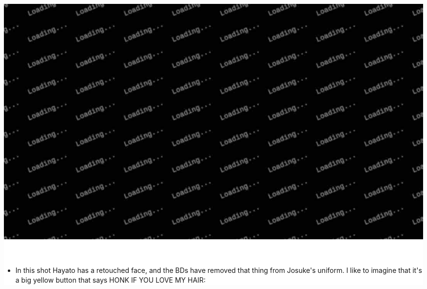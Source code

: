  <img width="100%" height="100%" class="lazyload" src="./../images/loading.jpg"
  data-src="./../images/DIU36/bd-08702-1090px.jpg"
  data-srcset="./../images/DIU36/bd-08702-512px.jpg 512w,
  ./../images/DIU36/bd-08702-768px.jpg 768w,
  ./../images/DIU36/bd-08702-1090px.jpg 1090w"
  sizes="(min-width: 1218px) 1090px,
  (min-width: 768px) 87vw,
  89vw" />
</div>

<br>

- In this shot Hayato has a retouched face, and the BDs have removed that thing from Josuke's uniform. I like to imagine that it's a big yellow button that says HONK IF YOU LOVE MY HAIR:

<div id="container1" class="twentytwenty-container">
